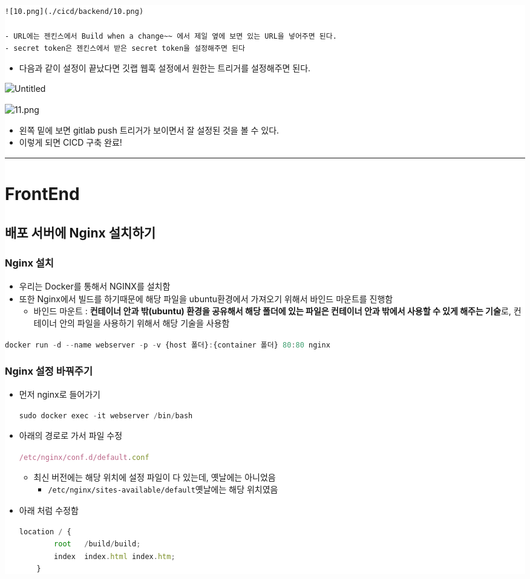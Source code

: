     ![10.png](./cicd/backend/10.png)
    
    - URL에는 젠킨스에서 Build when a change~~ 에서 제일 옆에 보면 있는 URL을 넣어주면 된다.
    - secret token은 젠킨스에서 받은 secret token을 설정해주면 된다
- 다음과 같이 설정이 끝났다면 깃랩 웹훅 설정에서 원한는 트리거를 설정해주면 된다.

![Untitled](https://s3-us-west-2.amazonaws.com/secure.notion-static.com/256faff6-7751-4b63-bae7-a9b55e1f9dd7/Untitled.png)

![11.png](./cicd/backend/11.png)

- 왼쪽 밑에 보면 gitlab push 트리거가 보이면서 잘 설정된 것을 볼 수 있다.
- 이렇게 되면 CICD 구축 완료!

---

# FrontEnd

## 배포 서버에 Nginx 설치하기

### Nginx 설치

- 우리는 Docker를 통해서 NGINX를 설치함
- 또한 Nginx에서 빌드를 하기때문에 해당 파일을 ubuntu환경에서 가져오기 위해서 바인드 마운트를 진행함
    - 바인드 마운트 : **컨테이너 안과 밖(ubuntu) 환경을 공유해서 해당 폴더에 있는 파일은 컨테이너 안과 밖에서 사용할 수 있게 해주는 기술**로, 컨테이너 안의 파일을 사용하기 위해서 해당 기술을 사용함

```jsx
docker run -d --name webserver -p -v {host 폴더}:{container 폴더} 80:80 nginx
```

### Nginx 설정 바꿔주기

- 먼저 nginx로 들어가기
    
    ```jsx
    sudo docker exec -it webserver /bin/bash
    ```
    
- 아래의 경로로 가서 파일 수정
    
    ```jsx
    /etc/nginx/conf.d/default.conf
    ```
    
    - 최신 버전에는 해당 위치에 설정 파일이 다 있는데, 옛날에는 아니었음
        - `/etc/nginx/sites-available/default`옛날에는 해당 위치였음
- 아래 처럼 수정함
    
    ```jsx
    location / {
            root   /build/build;
            index  index.html index.htm;
        }
    ```
    